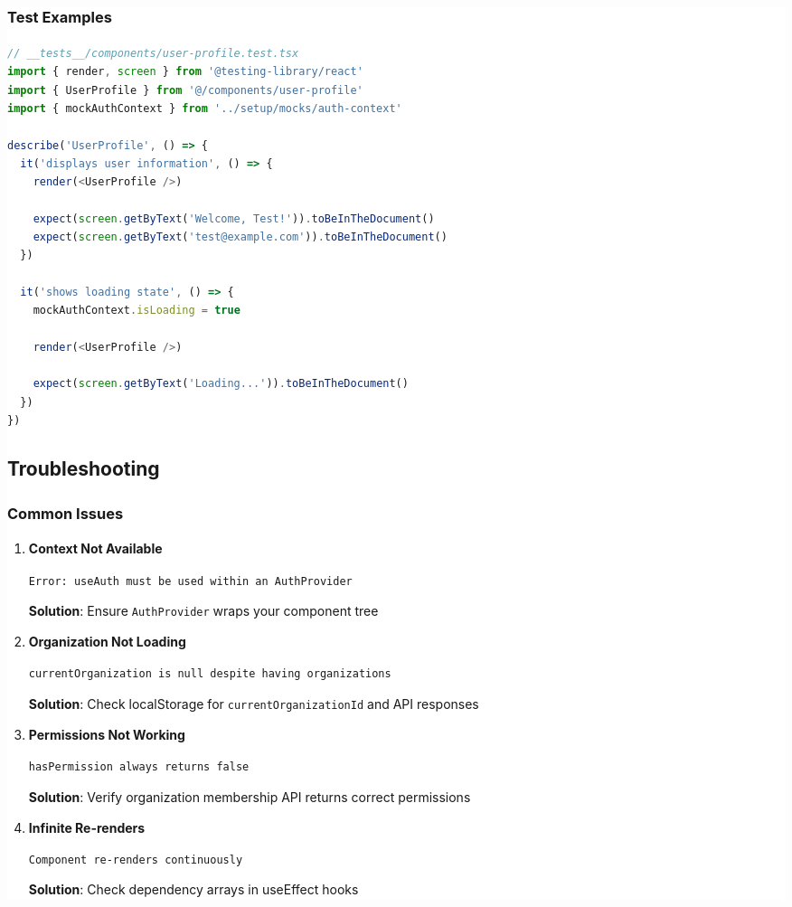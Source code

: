 ### Test Examples

```typescript
// __tests__/components/user-profile.test.tsx
import { render, screen } from '@testing-library/react'
import { UserProfile } from '@/components/user-profile'
import { mockAuthContext } from '../setup/mocks/auth-context'

describe('UserProfile', () => {
  it('displays user information', () => {
    render(<UserProfile />)
    
    expect(screen.getByText('Welcome, Test!')).toBeInTheDocument()
    expect(screen.getByText('test@example.com')).toBeInTheDocument()
  })
  
  it('shows loading state', () => {
    mockAuthContext.isLoading = true
    
    render(<UserProfile />)
    
    expect(screen.getByText('Loading...')).toBeInTheDocument()
  })
})
```

## Troubleshooting

### Common Issues

1. **Context Not Available**
   ```
   Error: useAuth must be used within an AuthProvider
   ```
   **Solution**: Ensure `AuthProvider` wraps your component tree

2. **Organization Not Loading**
   ```
   currentOrganization is null despite having organizations
   ```
   **Solution**: Check localStorage for `currentOrganizationId` and API responses

3. **Permissions Not Working**
   ```
   hasPermission always returns false
   ```
   **Solution**: Verify organization membership API returns correct permissions

4. **Infinite Re-renders**
   ```
   Component re-renders continuously
   ```
   **Solution**: Check dependency arrays in useEffect hooks

